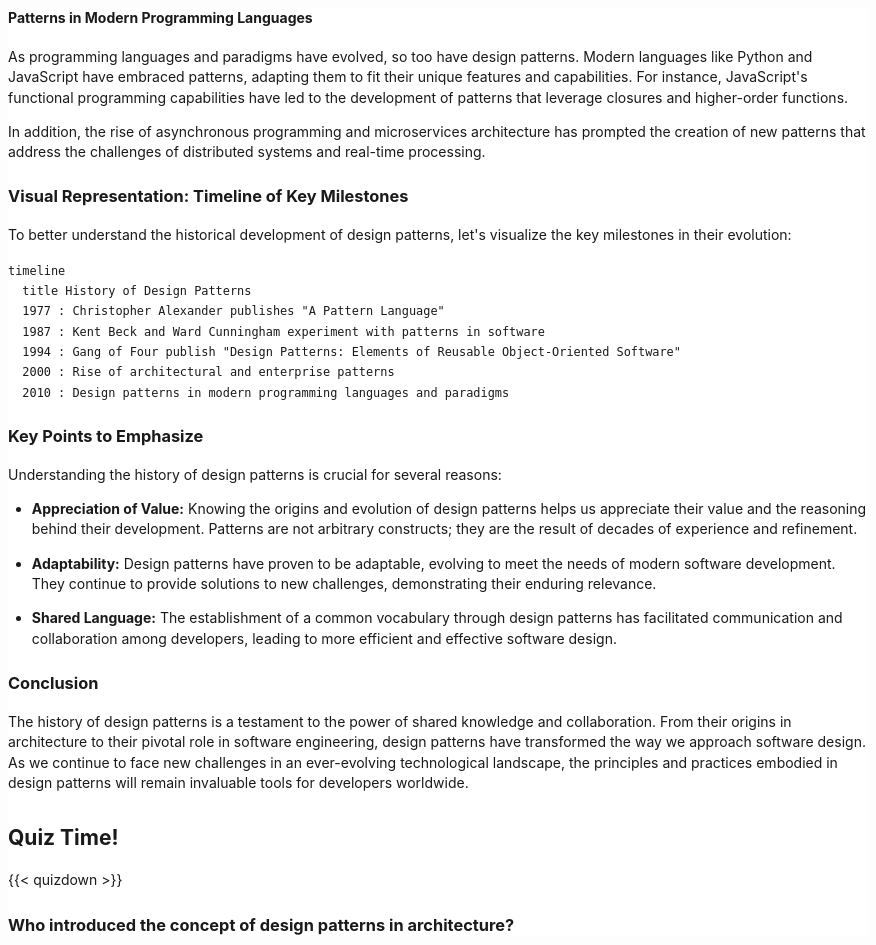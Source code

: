 #### Patterns in Modern Programming Languages

As programming languages and paradigms have evolved, so too have design patterns. Modern languages like Python and JavaScript have embraced patterns, adapting them to fit their unique features and capabilities. For instance, JavaScript's functional programming capabilities have led to the development of patterns that leverage closures and higher-order functions.

In addition, the rise of asynchronous programming and microservices architecture has prompted the creation of new patterns that address the challenges of distributed systems and real-time processing.

### Visual Representation: Timeline of Key Milestones

To better understand the historical development of design patterns, let's visualize the key milestones in their evolution:

```mermaid
timeline
  title History of Design Patterns
  1977 : Christopher Alexander publishes "A Pattern Language"
  1987 : Kent Beck and Ward Cunningham experiment with patterns in software
  1994 : Gang of Four publish "Design Patterns: Elements of Reusable Object-Oriented Software"
  2000 : Rise of architectural and enterprise patterns
  2010 : Design patterns in modern programming languages and paradigms
```

### Key Points to Emphasize

Understanding the history of design patterns is crucial for several reasons:

- **Appreciation of Value:** Knowing the origins and evolution of design patterns helps us appreciate their value and the reasoning behind their development. Patterns are not arbitrary constructs; they are the result of decades of experience and refinement.

- **Adaptability:** Design patterns have proven to be adaptable, evolving to meet the needs of modern software development. They continue to provide solutions to new challenges, demonstrating their enduring relevance.

- **Shared Language:** The establishment of a common vocabulary through design patterns has facilitated communication and collaboration among developers, leading to more efficient and effective software design.

### Conclusion

The history of design patterns is a testament to the power of shared knowledge and collaboration. From their origins in architecture to their pivotal role in software engineering, design patterns have transformed the way we approach software design. As we continue to face new challenges in an ever-evolving technological landscape, the principles and practices embodied in design patterns will remain invaluable tools for developers worldwide.

## Quiz Time!

{{< quizdown >}}

### Who introduced the concept of design patterns in architecture?
